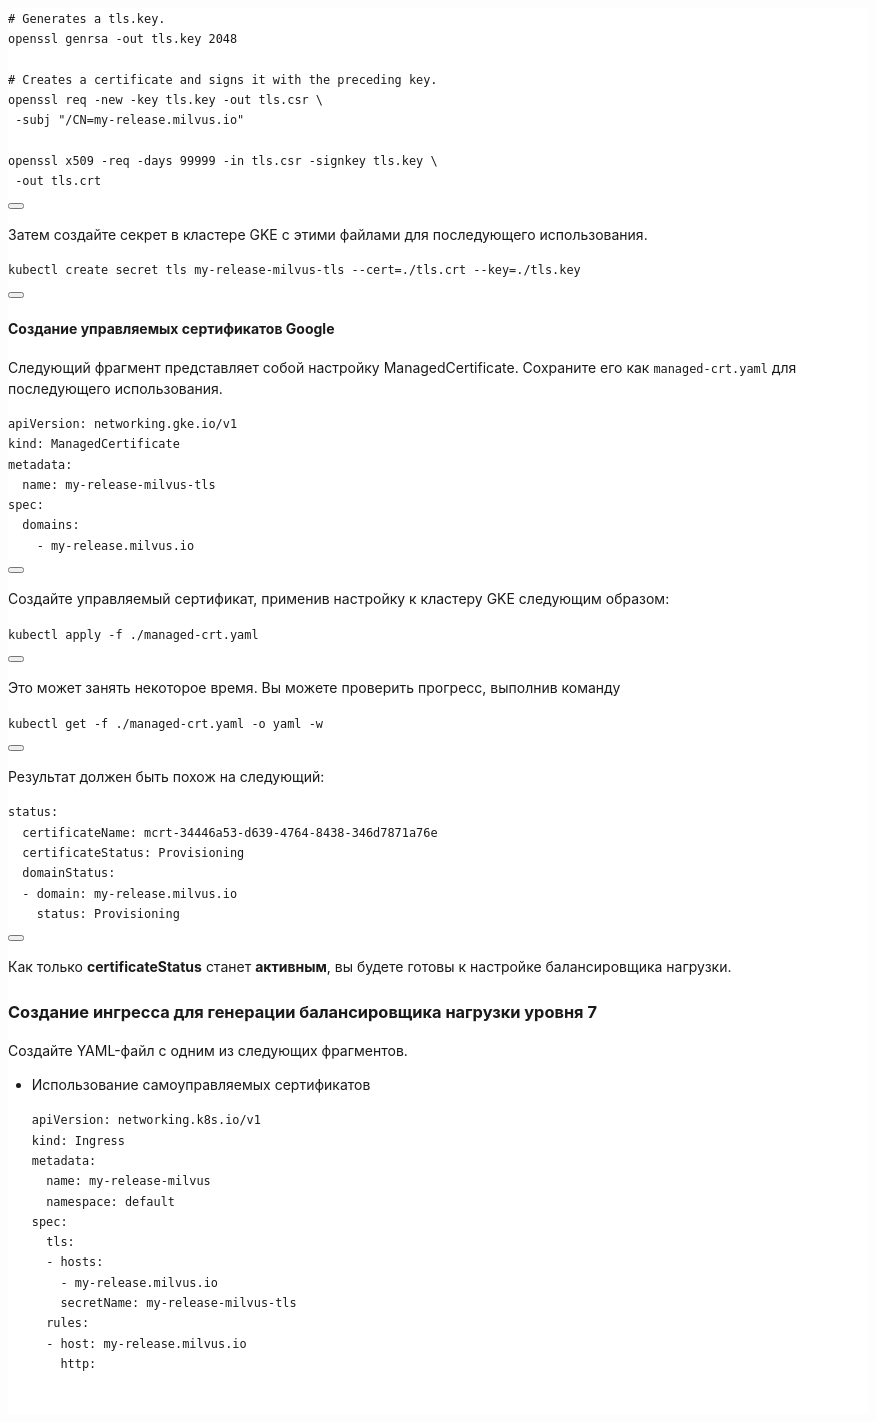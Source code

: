 <pre><code translate="no" class="language-bash"><span class="hljs-meta"># Generates a tls.key.</span>
openssl genrsa -<span class="hljs-keyword">out</span> tls.key <span class="hljs-number">2048</span>

<span class="hljs-meta"># Creates a certificate and signs it with the preceding key.</span>
openssl req -<span class="hljs-keyword">new</span> -key tls.key -<span class="hljs-keyword">out</span> tls.csr \
 -subj <span class="hljs-string">&quot;/CN=my-release.milvus.io&quot;</span>

openssl x509 -req -days <span class="hljs-number">99999</span> -<span class="hljs-keyword">in</span> tls.csr -signkey tls.key \
 -<span class="hljs-keyword">out</span> tls.crt
<button class="copy-code-btn"></button></code></pre>

<p>Затем создайте секрет в кластере GKE с этими файлами для последующего использования.</p>
<pre><code translate="no" class="language-bash">kubectl create secret tls my-release-milvus-tls --cert=./tls.crt --key=./tls.key
<button class="copy-code-btn"></button></code></pre>
<h4 id="Create-Google-managed-certificates" class="common-anchor-header">Создание управляемых сертификатов Google</h4><p>Следующий фрагмент представляет собой настройку ManagedCertificate. Сохраните его как <code translate="no">managed-crt.yaml</code> для последующего использования.</p>
<pre><code translate="no" class="language-yaml">apiVersion: networking.gke.io/v1
kind: ManagedCertificate
metadata:
  name: my-release-milvus-tls
spec:
  domains:
    - my-release.milvus.io
<button class="copy-code-btn"></button></code></pre>
<p>Создайте управляемый сертификат, применив настройку к кластеру GKE следующим образом:</p>
<pre><code translate="no" class="language-bash">kubectl apply -f ./managed-crt.yaml
<button class="copy-code-btn"></button></code></pre>
<p>Это может занять некоторое время. Вы можете проверить прогресс, выполнив команду</p>
<pre><code translate="no" class="language-bash">kubectl get -f ./managed-crt.yaml -o yaml -w
<button class="copy-code-btn"></button></code></pre>
<p>Результат должен быть похож на следующий:</p>
<pre><code translate="no" class="language-shell">status:
  certificateName: mcrt-34446a53-d639-4764-8438-346d7871a76e
  certificateStatus: Provisioning
  domainStatus:
  - domain: my-release.milvus.io
    status: Provisioning
<button class="copy-code-btn"></button></code></pre>
<p>Как только <strong>certificateStatus</strong> станет <strong>активным</strong>, вы будете готовы к настройке балансировщика нагрузки.</p>
<h3 id="Create-an-Ingress-to-generate-a-Layer-7-Load-Balancer" class="common-anchor-header">Создание ингресса для генерации балансировщика нагрузки уровня 7</h3><p>Создайте YAML-файл с одним из следующих фрагментов.</p>
<ul>
<li><p>Использование самоуправляемых сертификатов</p>
<pre><code translate="no" class="language-yaml"><span class="hljs-attr">apiVersion</span>: networking.<span class="hljs-property">k8s</span>.<span class="hljs-property">io</span>/v1
<span class="hljs-attr">kind</span>: <span class="hljs-title class_">Ingress</span>
<span class="hljs-attr">metadata</span>:
  <span class="hljs-attr">name</span>: my-release-milvus
  <span class="hljs-attr">namespace</span>: <span class="hljs-keyword">default</span>
<span class="hljs-attr">spec</span>:
  <span class="hljs-attr">tls</span>:
  - <span class="hljs-attr">hosts</span>:
    - my-release.<span class="hljs-property">milvus</span>.<span class="hljs-property">io</span>
    <span class="hljs-attr">secretName</span>: my-release-milvus-tls
  <span class="hljs-attr">rules</span>:
  - <span class="hljs-attr">host</span>: my-release.<span class="hljs-property">milvus</span>.<span class="hljs-property">io</span>
    <span class="hljs-attr">http</span>: